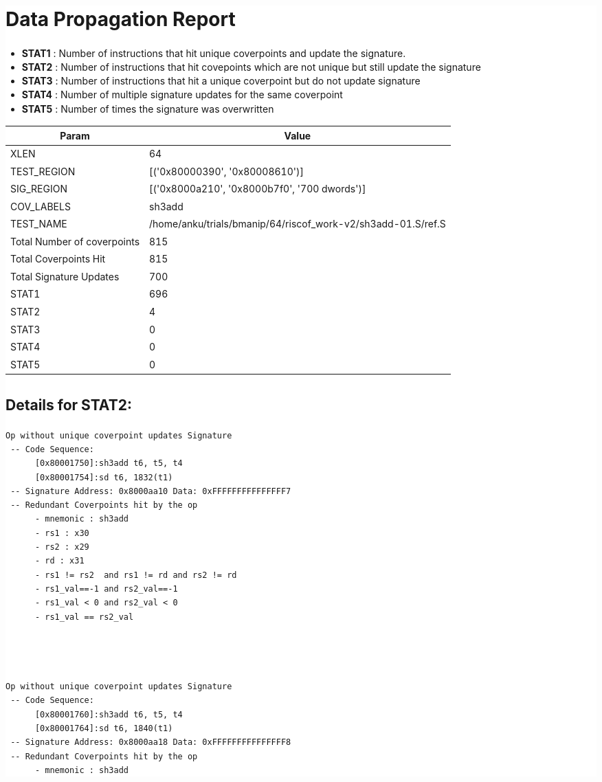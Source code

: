 
# Data Propagation Report

- **STAT1** : Number of instructions that hit unique coverpoints and update the signature.
- **STAT2** : Number of instructions that hit covepoints which are not unique but still update the signature
- **STAT3** : Number of instructions that hit a unique coverpoint but do not update signature
- **STAT4** : Number of multiple signature updates for the same coverpoint
- **STAT5** : Number of times the signature was overwritten

| Param                     | Value    |
|---------------------------|----------|
| XLEN                      | 64      |
| TEST_REGION               | [('0x80000390', '0x80008610')]      |
| SIG_REGION                | [('0x8000a210', '0x8000b7f0', '700 dwords')]      |
| COV_LABELS                | sh3add      |
| TEST_NAME                 | /home/anku/trials/bmanip/64/riscof_work-v2/sh3add-01.S/ref.S    |
| Total Number of coverpoints| 815     |
| Total Coverpoints Hit     | 815      |
| Total Signature Updates   | 700      |
| STAT1                     | 696      |
| STAT2                     | 4      |
| STAT3                     | 0     |
| STAT4                     | 0     |
| STAT5                     | 0     |

## Details for STAT2:

```
Op without unique coverpoint updates Signature
 -- Code Sequence:
      [0x80001750]:sh3add t6, t5, t4
      [0x80001754]:sd t6, 1832(t1)
 -- Signature Address: 0x8000aa10 Data: 0xFFFFFFFFFFFFFFF7
 -- Redundant Coverpoints hit by the op
      - mnemonic : sh3add
      - rs1 : x30
      - rs2 : x29
      - rd : x31
      - rs1 != rs2  and rs1 != rd and rs2 != rd
      - rs1_val==-1 and rs2_val==-1
      - rs1_val < 0 and rs2_val < 0
      - rs1_val == rs2_val




Op without unique coverpoint updates Signature
 -- Code Sequence:
      [0x80001760]:sh3add t6, t5, t4
      [0x80001764]:sd t6, 1840(t1)
 -- Signature Address: 0x8000aa18 Data: 0xFFFFFFFFFFFFFFF8
 -- Redundant Coverpoints hit by the op
      - mnemonic : sh3add
```